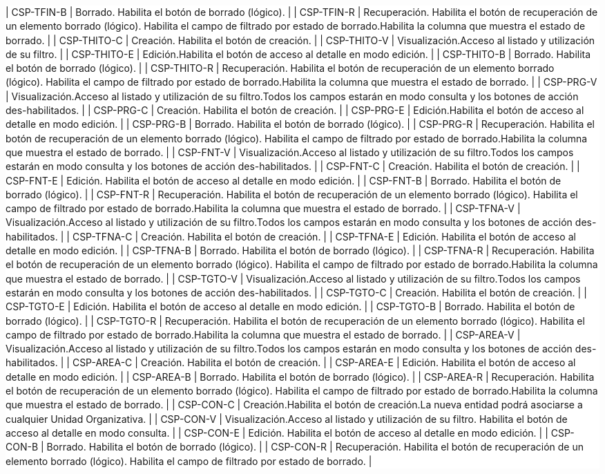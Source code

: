 | CSP\-TFIN\-B | Borrado. Habilita el botón de borrado (lógico). |
| CSP\-TFIN\-R | Recuperación. Habilita el botón de recuperación de un elemento borrado (lógico). Habilita el campo de filtrado por estado de borrado.Habilita la columna que muestra el estado de borrado. |
| CSP\-THITO\-C | Creación. Habilita el botón de creación. |
| CSP\-THITO\-V | Visualización.Acceso al listado y utilización de su filtro. |
| CSP\-THITO\-E | Edición.Habilita el botón de acceso al detalle en modo edición. |
| CSP\-THITO\-B | Borrado. Habilita el botón de borrado (lógico). |
| CSP\-THITO\-R | Recuperación. Habilita el botón de recuperación de un elemento borrado (lógico). Habilita el campo de filtrado por estado de borrado.Habilita la columna que muestra el estado de borrado. |
| CSP\-PRG\-V | Visualización.Acceso al listado y utilización de su filtro.Todos los campos estarán en modo consulta y los botones de acción des\-habilitados. |
| CSP\-PRG\-C | Creación. Habilita el botón de creación. |
| CSP\-PRG\-E | Edición.Habilita el botón de acceso al detalle en modo edición. |
| CSP\-PRG\-B | Borrado. Habilita el botón de borrado (lógico). |
| CSP\-PRG\-R | Recuperación. Habilita el botón de recuperación de un elemento borrado (lógico). Habilita el campo de filtrado por estado de borrado.Habilita la columna que muestra el estado de borrado. |
| CSP\-FNT\-V | Visualización.Acceso al listado y utilización de su filtro.Todos los campos estarán en modo consulta y los botones de acción des\-habilitados. |
| CSP\-FNT\-C | Creación. Habilita el botón de creación. |
| CSP\-FNT\-E | Edición. Habilita el botón de acceso al detalle en modo edición. |
| CSP\-FNT\-B | Borrado. Habilita el botón de borrado (lógico). |
| CSP\-FNT\-R | Recuperación. Habilita el botón de recuperación de un elemento borrado (lógico). Habilita el campo de filtrado por estado de borrado.Habilita la columna que muestra el estado de borrado. |
| CSP\-TFNA\-V | Visualización.Acceso al listado y utilización de su filtro.Todos los campos estarán en modo consulta y los botones de acción des\-habilitados. |
| CSP\-TFNA\-C | Creación. Habilita el botón de creación. |
| CSP\-TFNA\-E | Edición. Habilita el botón de acceso al detalle en modo edición. |
| CSP\-TFNA\-B | Borrado. Habilita el botón de borrado (lógico). |
| CSP\-TFNA\-R | Recuperación. Habilita el botón de recuperación de un elemento borrado (lógico). Habilita el campo de filtrado por estado de borrado.Habilita la columna que muestra el estado de borrado. |
| CSP\-TGTO\-V | Visualización.Acceso al listado y utilización de su filtro.Todos los campos estarán en modo consulta y los botones de acción des\-habilitados. |
| CSP\-TGTO\-C | Creación. Habilita el botón de creación. |
| CSP\-TGTO\-E | Edición. Habilita el botón de acceso al detalle en modo edición. |
| CSP\-TGTO\-B | Borrado. Habilita el botón de borrado (lógico). |
| CSP\-TGTO\-R | Recuperación. Habilita el botón de recuperación de un elemento borrado (lógico). Habilita el campo de filtrado por estado de borrado.Habilita la columna que muestra el estado de borrado. |
| CSP\-AREA\-V | Visualización.Acceso al listado y utilización de su filtro.Todos los campos estarán en modo consulta y los botones de acción des\-habilitados. |
| CSP\-AREA\-C | Creación. Habilita el botón de creación. |
| CSP\-AREA\-E | Edición. Habilita el botón de acceso al detalle en modo edición. |
| CSP\-AREA\-B | Borrado. Habilita el botón de borrado (lógico). |
| CSP\-AREA\-R | Recuperación. Habilita el botón de recuperación de un elemento borrado (lógico). Habilita el campo de filtrado por estado de borrado.Habilita la columna que muestra el estado de borrado. |
| CSP\-CON\-C | Creación.Habilita el botón de creación.La nueva entidad podrá asociarse a cualquier Unidad Organizativa. |
| CSP\-CON\-V | Visualización.Acceso al listado y utilización de su filtro. Habilita el botón de acceso al detalle en modo consulta. |
| CSP\-CON\-E | Edición. Habilita el botón de acceso al detalle en modo edición. |
| CSP\-CON\-B | Borrado. Habilita el botón de borrado (lógico). |
| CSP\-CON\-R | Recuperación. Habilita el botón de recuperación de un elemento borrado (lógico). Habilita el campo de filtrado por estado de borrado. |
